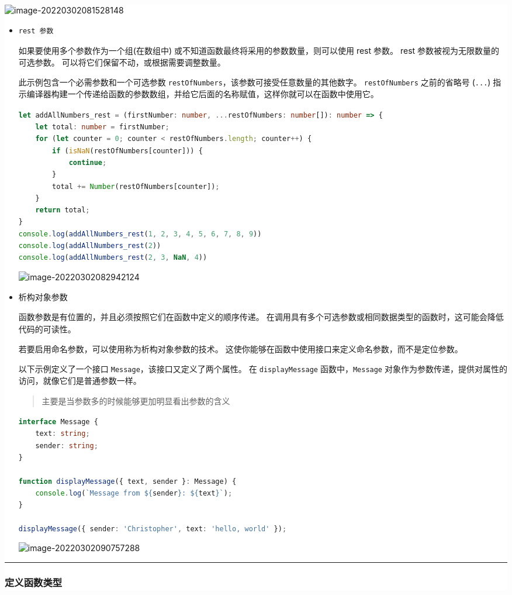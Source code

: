   ![image-20220302081528148](http://cdn.ayusummer233.top/img/202203020815408.png)

- `rest 参数` 

  如果要使用多个参数作为一个组(在数组中) 或不知道函数最终将采用的参数数量，则可以使用 rest 参数。 rest 参数被视为无限数量的可选参数。 可以将它们保留不动，或根据需要调整数量。

  此示例包含一个必需参数和一个可选参数 `restOfNumbers`，该参数可接受任意数量的其他数字。 `restOfNumbers` 之前的省略号 (`...`) 指示编译器构建一个传递给函数的参数数组，并给它后面的名称赋值，这样你就可以在函数中使用它。

  ```typescript
  let addAllNumbers_rest = (firstNumber: number, ...restOfNumbers: number[]): number => {
      let total: number = firstNumber;
      for (let counter = 0; counter < restOfNumbers.length; counter++) {
          if (isNaN(restOfNumbers[counter])) {
              continue;
          }
          total += Number(restOfNumbers[counter]);
      }
      return total;
  }
  console.log(addAllNumbers_rest(1, 2, 3, 4, 5, 6, 7, 8, 9))
  console.log(addAllNumbers_rest(2))
  console.log(addAllNumbers_rest(2, 3, NaN, 4))
  ```

  ![image-20220302082942124](http://cdn.ayusummer233.top/img/202203020829351.png)

- 析构对象参数

  函数参数是有位置的，并且必须按照它们在函数中定义的顺序传递。 在调用具有多个可选参数或相同数据类型的函数时，这可能会降低代码的可读性。

  若要启用命名参数，可以使用称为析构对象参数的技术。 这使你能够在函数中使用接口来定义命名参数，而不是定位参数。

  以下示例定义了一个接口 `Message`，该接口又定义了两个属性。 在 `displayMessage` 函数中，`Message` 对象作为参数传递，提供对属性的访问，就像它们是普通参数一样。

  > 主要是当参数多的时候能够更加明显看出参数的含义

  ```typescript
  interface Message {
      text: string;
      sender: string;
  }
  
  function displayMessage({ text, sender }: Message) {
      console.log(`Message from ${sender}: ${text}`);
  }
  
  displayMessage({ sender: 'Christopher', text: 'hello, world' });
  ```

  ![image-20220302090757288](http://cdn.ayusummer233.top/img/202203020907460.png)

---

### 定义函数类型
